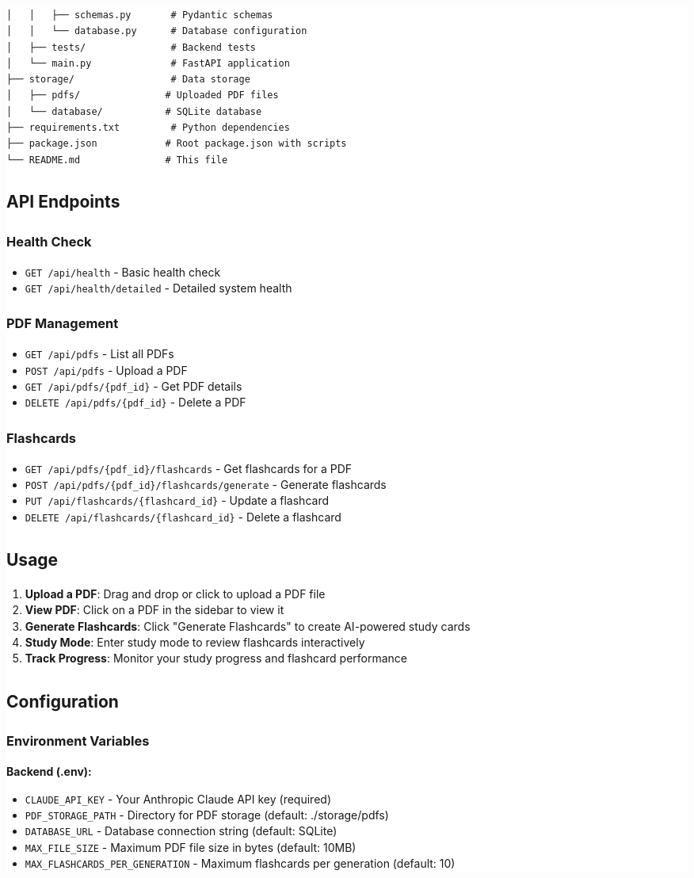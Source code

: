 ```
│   │   ├── schemas.py       # Pydantic schemas
│   │   └── database.py      # Database configuration
│   ├── tests/               # Backend tests
│   └── main.py              # FastAPI application
├── storage/                 # Data storage
│   ├── pdfs/               # Uploaded PDF files
│   └── database/           # SQLite database
├── requirements.txt         # Python dependencies
├── package.json            # Root package.json with scripts
└── README.md               # This file
```

## API Endpoints

### Health Check
- `GET /api/health` - Basic health check
- `GET /api/health/detailed` - Detailed system health

### PDF Management
- `GET /api/pdfs` - List all PDFs
- `POST /api/pdfs` - Upload a PDF
- `GET /api/pdfs/{pdf_id}` - Get PDF details
- `DELETE /api/pdfs/{pdf_id}` - Delete a PDF

### Flashcards
- `GET /api/pdfs/{pdf_id}/flashcards` - Get flashcards for a PDF
- `POST /api/pdfs/{pdf_id}/flashcards/generate` - Generate flashcards
- `PUT /api/flashcards/{flashcard_id}` - Update a flashcard
- `DELETE /api/flashcards/{flashcard_id}` - Delete a flashcard

## Usage

1. **Upload a PDF**: Drag and drop or click to upload a PDF file
2. **View PDF**: Click on a PDF in the sidebar to view it
3. **Generate Flashcards**: Click "Generate Flashcards" to create AI-powered study cards
4. **Study Mode**: Enter study mode to review flashcards interactively
5. **Track Progress**: Monitor your study progress and flashcard performance

## Configuration

### Environment Variables

**Backend (.env):**
- `CLAUDE_API_KEY` - Your Anthropic Claude API key (required)
- `PDF_STORAGE_PATH` - Directory for PDF storage (default: ./storage/pdfs)
- `DATABASE_URL` - Database connection string (default: SQLite)
- `MAX_FILE_SIZE` - Maximum PDF file size in bytes (default: 10MB)
- `MAX_FLASHCARDS_PER_GENERATION` - Maximum flashcards per generation (default: 10)
